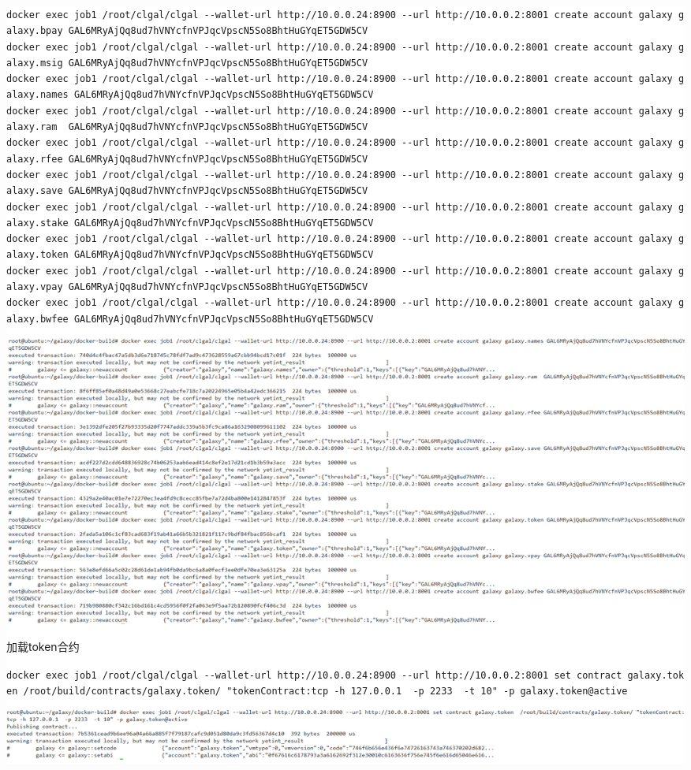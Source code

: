 ```CQL
docker exec job1 /root/clgal/clgal --wallet-url http://10.0.0.24:8900 --url http://10.0.0.2:8001 create account galaxy galaxy.bpay GAL6MRyAjQq8ud7hVNYcfnVPJqcVpscN5So8BhtHuGYqET5GDW5CV
docker exec job1 /root/clgal/clgal --wallet-url http://10.0.0.24:8900 --url http://10.0.0.2:8001 create account galaxy galaxy.msig GAL6MRyAjQq8ud7hVNYcfnVPJqcVpscN5So8BhtHuGYqET5GDW5CV
docker exec job1 /root/clgal/clgal --wallet-url http://10.0.0.24:8900 --url http://10.0.0.2:8001 create account galaxy galaxy.names GAL6MRyAjQq8ud7hVNYcfnVPJqcVpscN5So8BhtHuGYqET5GDW5CV
docker exec job1 /root/clgal/clgal --wallet-url http://10.0.0.24:8900 --url http://10.0.0.2:8001 create account galaxy galaxy.ram  GAL6MRyAjQq8ud7hVNYcfnVPJqcVpscN5So8BhtHuGYqET5GDW5CV
docker exec job1 /root/clgal/clgal --wallet-url http://10.0.0.24:8900 --url http://10.0.0.2:8001 create account galaxy galaxy.rfee GAL6MRyAjQq8ud7hVNYcfnVPJqcVpscN5So8BhtHuGYqET5GDW5CV
docker exec job1 /root/clgal/clgal --wallet-url http://10.0.0.24:8900 --url http://10.0.0.2:8001 create account galaxy galaxy.save GAL6MRyAjQq8ud7hVNYcfnVPJqcVpscN5So8BhtHuGYqET5GDW5CV
docker exec job1 /root/clgal/clgal --wallet-url http://10.0.0.24:8900 --url http://10.0.0.2:8001 create account galaxy galaxy.stake GAL6MRyAjQq8ud7hVNYcfnVPJqcVpscN5So8BhtHuGYqET5GDW5CV
docker exec job1 /root/clgal/clgal --wallet-url http://10.0.0.24:8900 --url http://10.0.0.2:8001 create account galaxy galaxy.token GAL6MRyAjQq8ud7hVNYcfnVPJqcVpscN5So8BhtHuGYqET5GDW5CV
docker exec job1 /root/clgal/clgal --wallet-url http://10.0.0.24:8900 --url http://10.0.0.2:8001 create account galaxy galaxy.vpay GAL6MRyAjQq8ud7hVNYcfnVPJqcVpscN5So8BhtHuGYqET5GDW5CV
docker exec job1 /root/clgal/clgal --wallet-url http://10.0.0.24:8900 --url http://10.0.0.2:8001 create account galaxy galaxy.bwfee GAL6MRyAjQq8ud7hVNYcfnVPJqcVpscN5So8BhtHuGYqET5GDW5CV
```
<img src="create_account.png" style="zoom:100%">

加载token合约
```CQL
docker exec job1 /root/clgal/clgal --wallet-url http://10.0.0.24:8900 --url http://10.0.0.2:8001 set contract galaxy.token /root/build/contracts/galaxy.token/ "tokenContract:tcp -h 127.0.0.1  -p 2233  -t 10" -p galaxy.token@active
```
<img src="load_token.png" style="zoom:100%">
